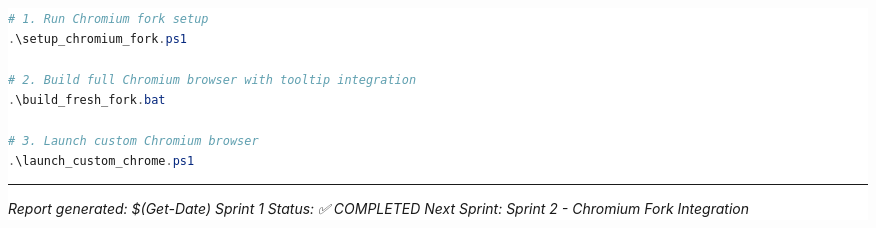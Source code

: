 ```powershell
# 1. Run Chromium fork setup
.\setup_chromium_fork.ps1

# 2. Build full Chromium browser with tooltip integration
.\build_fresh_fork.bat

# 3. Launch custom Chromium browser
.\launch_custom_chrome.ps1
```

---
*Report generated: $(Get-Date)*
*Sprint 1 Status: ✅ COMPLETED*
*Next Sprint: Sprint 2 - Chromium Fork Integration*
